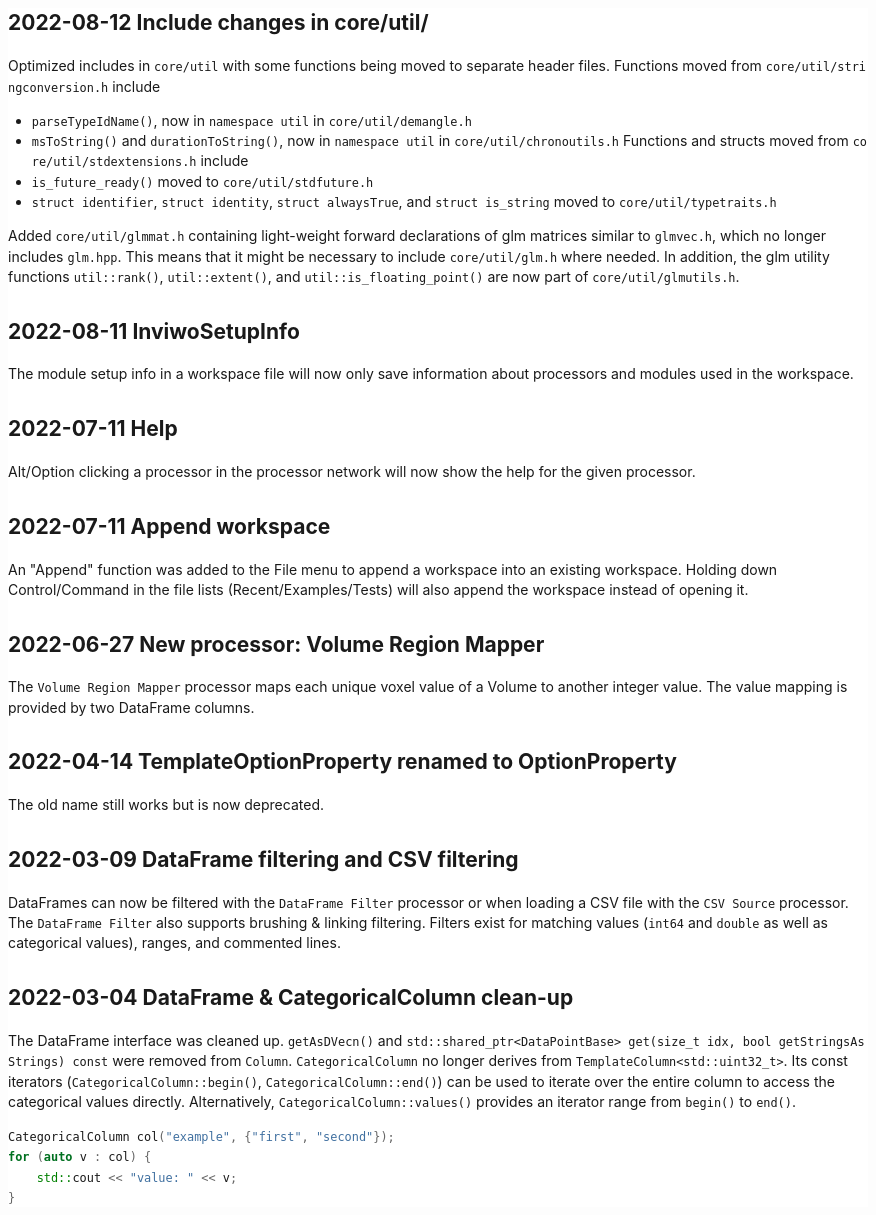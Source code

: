 ## 2022-08-12 Include changes in core/util/
Optimized includes in `core/util` with some functions being moved to separate header files.
Functions moved from `core/util/stringconversion.h` include
+ `parseTypeIdName()`, now in `namespace util` in `core/util/demangle.h`
+ `msToString()` and `durationToString()`, now in `namespace util` in `core/util/chronoutils.h`
Functions and structs moved from `core/util/stdextensions.h` include
+ `is_future_ready()` moved to `core/util/stdfuture.h`
+ `struct identifier`, `struct identity`, `struct alwaysTrue`, and `struct is_string` moved to `core/util/typetraits.h`

Added `core/util/glmmat.h` containing light-weight forward declarations of glm matrices similar to `glmvec.h`, which no longer includes `glm.hpp`. 
This means that it might be necessary to include `core/util/glm.h` where needed.
In addition, the glm utility functions `util::rank()`, `util::extent()`, and `util::is_floating_point()` are now part of `core/util/glmutils.h`.

## 2022-08-11 InviwoSetupInfo
The module setup info in a workspace file will now only save information about processors and modules used in the workspace.

## 2022-07-11 Help
Alt/Option clicking a processor in the processor network will now show the help for the given processor.

## 2022-07-11 Append workspace
An "Append" function was added to the File menu to append a workspace into an existing workspace. Holding down Control/Command in the file lists (Recent/Examples/Tests) will also append the workspace instead of opening it.

## 2022-06-27 New processor: Volume Region Mapper
The `Volume Region Mapper` processor maps each unique voxel value of a Volume to another integer value. The value mapping is provided by two DataFrame columns.

## 2022-04-14 TemplateOptionProperty renamed to OptionProperty
The old name still works but is now deprecated.

## 2022-03-09 DataFrame filtering and CSV filtering
DataFrames can now be filtered with the `DataFrame Filter` processor or when loading a CSV file with the `CSV Source` processor. The `DataFrame Filter` also supports brushing & linking filtering. Filters exist for matching values (`int64` and `double` as well as categorical values), ranges, and commented lines.

## 2022-03-04 DataFrame & CategoricalColumn clean-up
The DataFrame interface was cleaned up. `getAsDVecn()` and `std::shared_ptr<DataPointBase> get(size_t idx, bool getStringsAsStrings) const` were removed from `Column`.
`CategoricalColumn` no longer derives from `TemplateColumn<std::uint32_t>`. Its const iterators (`CategoricalColumn::begin()`, `CategoricalColumn::end()`) can be used to iterate over the entire column to access the categorical values directly. Alternatively, `CategoricalColumn::values()` provides an iterator range from `begin()` to `end()`.
```c++
CategoricalColumn col("example", {"first", "second"});
for (auto v : col) {
    std::cout << "value: " << v;
}
```
